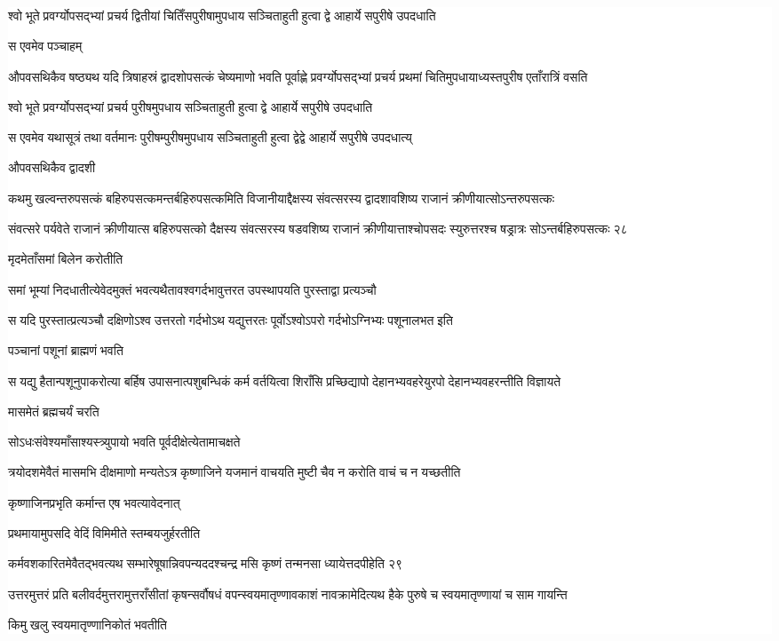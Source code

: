 श्वो भूते प्रवर्ग्योपसद्भ्यां प्रचर्य द्वितीयां चितिँसपुरीषामुपधाय
सञ्चिताहुती हुत्वा द्वे आहार्ये सपुरीषे उपदधाति

स एवमेव पञ्चाहम्

औपवसथिकैव षष्ठ्यथ यदि त्रिषाहस्रं द्वादशोपसत्कं चेष्यमाणो भवति
पूर्वाह्णे प्रवर्ग्योपसद्भ्यां प्रचर्य प्रथमां
चितिमुपधायाध्यस्तपुरीष एताँरात्रिं वसति

श्वो भूते प्रवर्ग्योपसद्भ्यां प्रचर्य पुरीषमुपधाय सञ्चिताहुती हुत्वा द्वे
आहार्ये सपुरीषे उपदधाति

स एवमेव यथासूत्रं तथा वर्तमानः पुरीषम्पुरीषमुपधाय सञ्चिताहुती हुत्वा
द्वेद्वे आहार्ये सपुरीषे उपदधात्य्

औपवसथिकैव द्वादशी

कथमु खल्वन्तरुपसत्कं बहिरुपसत्कमन्तर्बहिरुपसत्कमिति विजानीयाद्दैक्षस्य
संवत्सरस्य द्वादशावशिष्य राजानं क्रीणीयात्सोऽन्तरुपसत्कः

संवत्सरे पर्यवेते राजानं क्रीणीयात्स बहिरुपसत्को दैक्षस्य संवत्सरस्य
षडवशिष्य राजानं क्रीणीयात्ताश्चोपसदः स्युरुत्तरश्च षड्रात्रः
सोऽन्तर्बहिरुपसत्कः २८

 

मृदमेताँसमां बिलेन करोतीति

समां भूम्यां निदधातीत्येवेदमुक्तं भवत्यथैतावश्वगर्दभावुत्तरत उपस्थापयति
पुरस्ताद्वा प्रत्यञ्चौ

स यदि पुरस्तात्प्रत्यञ्चौ दक्षिणोऽश्व उत्तरतो गर्दभोऽथ यद्युत्तरतः
पूर्वोऽश्वोऽपरो गर्दभोऽग्निभ्यः पशूनालभत इति

पञ्चानां पशूनां ब्राह्मणं भवति

स यद्यु हैतान्पशूनुपाकरोत्या बर्हिष उपासनात्पशुबन्धिकं कर्म वर्तयित्वा
शिराँसि प्रच्छिद्यापो देहानभ्यवहरेयुरपो देहानभ्यवहरन्तीति विज्ञायते

 

मासमेतं ब्रह्मचर्यं चरति

सोऽधःसंवेश्यमाँसाश्यस्त्र्युपायो भवति पूर्वदीक्षेत्येतामाचक्षते

त्रयोदशमेवैतं मासमभि दीक्षमाणो मन्यतेऽत्र कृष्णाजिने यजमानं वाचयति
मुष्टी चैव न करोति वाचं च न यच्छतीति

कृष्णाजिनप्रभृति कर्मान्त एष भवत्यावेदनात्

प्रथमायामुपसदि वेदिं विमिमीते स्तम्बयजुर्हरतीति

कर्मवशकारितमेवैतद्भवत्यथ सम्भारेषूषान्निवपन्यददश्चन्द्र मसि कृष्णं
तन्मनसा ध्यायेत्तदपीहेति २९

 

उत्तरमुत्तरं प्रति बलीवर्दमुत्तरामुत्तराँसीतां कृषन्सर्वौषधं
वपन्स्वयमातृण्णावकाशं नावक्रामेदित्यथ हैके पुरुषे
च स्वयमातृण्णायां च साम गायन्ति

किमु खलु स्वयमातृण्णानिकोतं भवतीति
